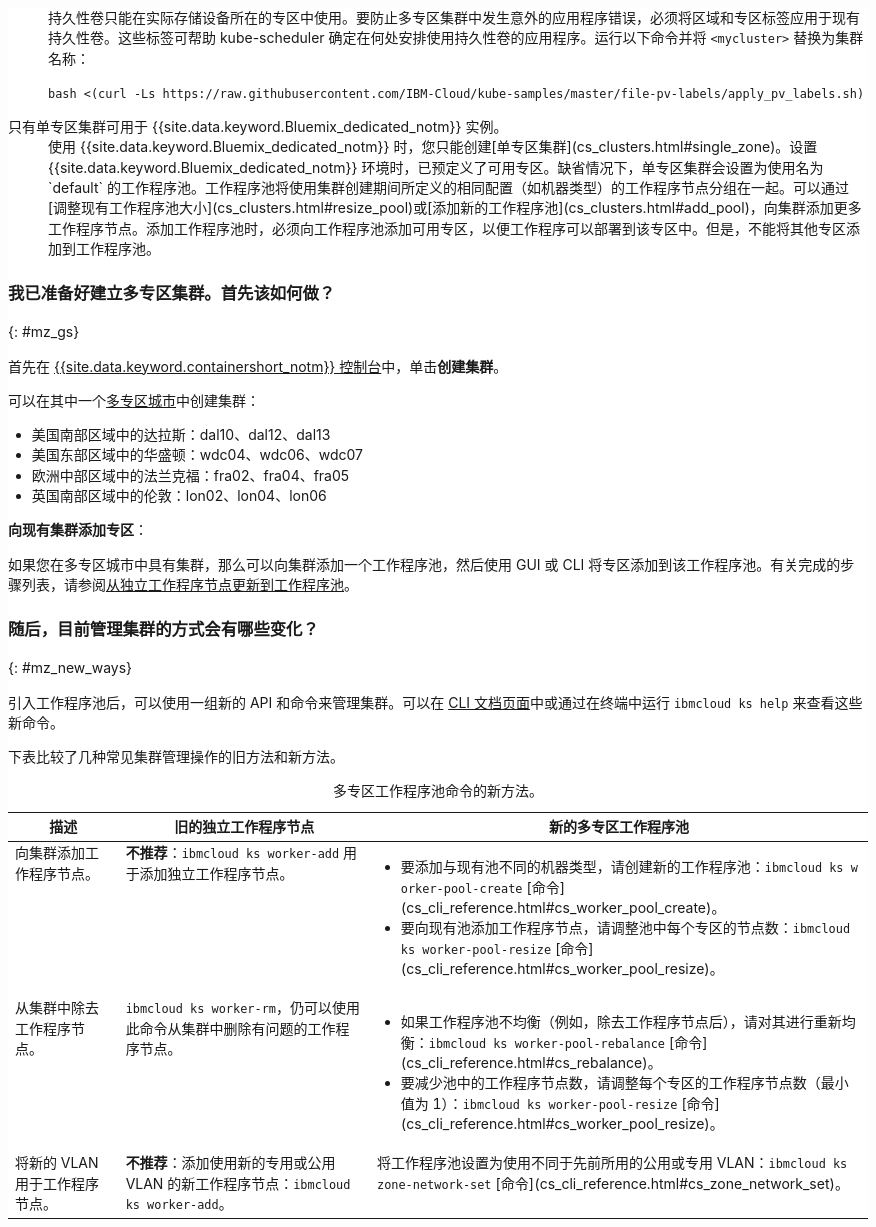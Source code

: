   <dd><p>持久性卷只能在实际存储设备所在的专区中使用。要防止多专区集群中发生意外的应用程序错误，必须将区域和专区标签应用于现有持久性卷。这些标签可帮助 kube-scheduler 确定在何处安排使用持久性卷的应用程序。运行以下命令并将 <code>&lt;mycluster&gt;</code> 替换为集群名称：</p>
  <pre class="pre"><code>bash <(curl -Ls https://raw.githubusercontent.com/IBM-Cloud/kube-samples/master/file-pv-labels/apply_pv_labels.sh) <mycluster></code></pre></dd>
<dt>只有单专区集群可用于 {{site.data.keyword.Bluemix_dedicated_notm}} 实例。</dt>
    <dd>使用 {{site.data.keyword.Bluemix_dedicated_notm}} 时，您只能创建[单专区集群](cs_clusters.html#single_zone)。设置 {{site.data.keyword.Bluemix_dedicated_notm}} 环境时，已预定义了可用专区。缺省情况下，单专区集群会设置为使用名为 `default` 的工作程序池。工作程序池将使用集群创建期间所定义的相同配置（如机器类型）的工作程序节点分组在一起。可以通过[调整现有工作程序池大小](cs_clusters.html#resize_pool)或[添加新的工作程序池](cs_clusters.html#add_pool)，向集群添加更多工作程序节点。添加工作程序池时，必须向工作程序池添加可用专区，以便工作程序可以部署到该专区中。但是，不能将其他专区添加到工作程序池。</dd>
</dl>

### 我已准备好建立多专区集群。首先该如何做？
{: #mz_gs}

首先在 [{{site.data.keyword.containershort_notm}} 控制台](https://console.bluemix.net/containers-kubernetes/clusters)中，单击**创建集群**。

可以在其中一个[多专区城市](cs_regions.html#zones)中创建集群：
* 美国南部区域中的达拉斯：dal10、dal12、dal13
* 美国东部区域中的华盛顿：wdc04、wdc06、wdc07
* 欧洲中部区域中的法兰克福：fra02、fra04、fra05
* 英国南部区域中的伦敦：lon02、lon04、lon06

**向现有集群添加专区**：

如果您在多专区城市中具有集群，那么可以向集群添加一个工作程序池，然后使用 GUI 或 CLI 将专区添加到该工作程序池。有关完成的步骤列表，请参阅[从独立工作程序节点更新到工作程序池](cs_cluster_update.html#standalone_to_workerpool)。

### 随后，目前管理集群的方式会有哪些变化？
{: #mz_new_ways}

引入工作程序池后，可以使用一组新的 API 和命令来管理集群。可以在 [CLI 文档页面](cs_cli_reference.html#cs_cli_reference)中或通过在终端中运行 `ibmcloud ks help` 来查看这些新命令。

下表比较了几种常见集群管理操作的旧方法和新方法。
<table summary="该表显示了执行多专区命令的新方法的描述。每行从左到右阅读，其中第一列是描述，第二列是旧方法，第三列是新的多专区方法。">
<caption>多专区工作程序池命令的新方法。</caption>
  <thead>
  <th>描述</th>
  <th>旧的独立工作程序节点</th>
  <th>新的多专区工作程序池</th>
  </thead>
  <tbody>
    <tr>
    <td>向集群添加工作程序节点。</td>
    <td><strong>不推荐</strong>：<code>ibmcloud ks worker-add</code> 用于添加独立工作程序节点。</td>
    <td><ul><li>要添加与现有池不同的机器类型，请创建新的工作程序池：<code>ibmcloud ks worker-pool-create</code> [命令](cs_cli_reference.html#cs_worker_pool_create)。</li>
    <li>要向现有池添加工作程序节点，请调整池中每个专区的节点数：<code>ibmcloud ks worker-pool-resize</code> [命令](cs_cli_reference.html#cs_worker_pool_resize)。</li></ul></td>
    </tr>
    <tr>
    <td>从集群中除去工作程序节点。</td>
    <td><code>ibmcloud ks worker-rm</code>，仍可以使用此命令从集群中删除有问题的工作程序节点。</td>
    <td><ul><li>如果工作程序池不均衡（例如，除去工作程序节点后），请对其进行重新均衡：<code>ibmcloud ks worker-pool-rebalance</code> [命令](cs_cli_reference.html#cs_rebalance)。</li>
    <li>要减少池中的工作程序节点数，请调整每个专区的工作程序节点数（最小值为 1）：<code>ibmcloud ks worker-pool-resize</code> [命令](cs_cli_reference.html#cs_worker_pool_resize)。</li></ul></td>
    </tr>
    <tr>
    <td>将新的 VLAN 用于工作程序节点。</td>
    <td><strong>不推荐</strong>：添加使用新的专用或公用 VLAN 的新工作程序节点：<code>ibmcloud ks worker-add</code>。</td>
    <td>将工作程序池设置为使用不同于先前所用的公用或专用 VLAN：<code>ibmcloud ks zone-network-set</code> [命令](cs_cli_reference.html#cs_zone_network_set)。</td>
    </tr>